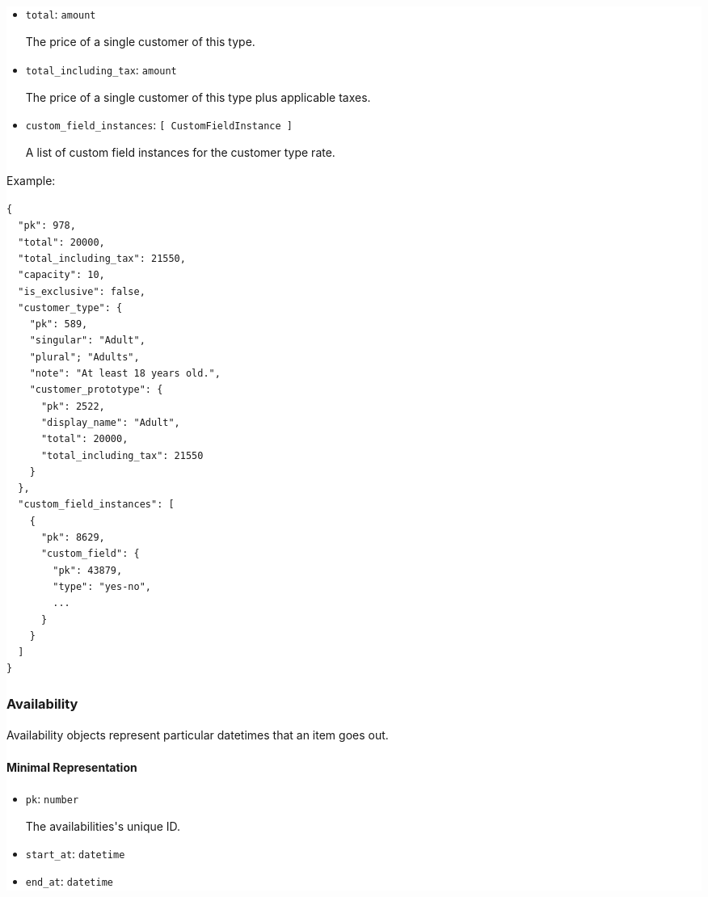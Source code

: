 * `total`: `amount`

  The price of a single customer of this type.

* `total_including_tax`: `amount`

  The price of a single customer of this type plus applicable taxes.

* `custom_field_instances`: `[ CustomFieldInstance ]`

  A list of custom field instances for the customer type rate.

Example:

    {
      "pk": 978,
      "total": 20000,
      "total_including_tax": 21550,
      "capacity": 10,
      "is_exclusive": false,
      "customer_type": {
        "pk": 589,
        "singular": "Adult",
        "plural"; "Adults",
        "note": "At least 18 years old.",
        "customer_prototype": {
          "pk": 2522,
          "display_name": "Adult",
          "total": 20000,
          "total_including_tax": 21550
        }
      },
      "custom_field_instances": [
        {
          "pk": 8629,
          "custom_field": {
            "pk": 43879,
            "type": "yes-no",
            ...
          }
        }
      ]
    }

### Availability

Availability objects represent particular datetimes that an item goes out.

#### Minimal Representation

* `pk`: `number`

  The availabilities's unique ID.

* `start_at`: `datetime`
* `end_at`: `datetime`
